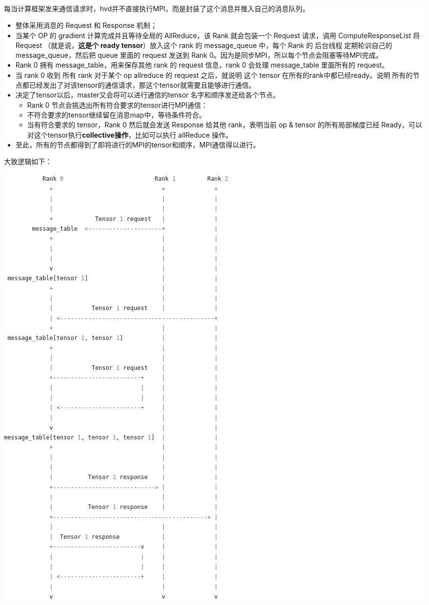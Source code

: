 每当计算框架发来通信请求时，hvd并不直接执行MPI，而是封装了这个消息并推入自己的消息队列。

- 整体采用消息的 Request 和 Response 机制；
- 当某个 OP 的 gradient 计算完成并且等待全局的 AllReduce，该 Rank 就会包装一个 Request 请求，调用 ComputeResponseList 将 Request （就是说，**这是个 ready tensor**）放入这个 rank 的 message_queue 中，每个 Rank 的 后台线程 定期轮训自己的 message_queue，然后把 queue 里面的 request 发送到 Rank 0。因为是同步MPI，所以每个节点会阻塞等待MPI完成。
- Rank 0 拥有 message_table，用来保存其他 rank 的 request 信息，rank 0 会处理 message_table 里面所有的 request。
- 当 rank 0 收到 所有 rank 对于某个 op allreduce 的 request 之后，就说明 这个 tensor 在所有的rank中都已经ready。说明 所有的节点都已经发出了对该tensor的通信请求，那这个tensor就需要且能够进行通信。
- 决定了tensor以后，master又会将可以进行通信的tensor 名字和顺序发还给各个节点。
  - Rank 0 节点会挑选出所有符合要求的tensor进行MPI通信：
  - 不符合要求的tensor继续留在消息map中，等待条件符合。
  - 当有符合要求的 tensor，Rank 0 然后就会发送 Response 给其他 rank，表明当前 op & tensor 的所有局部梯度已经 Ready，可以对这个tensor执行**collective操作**，比如可以执行 allReduce 操作。
- 至此，所有的节点都得到了即将进行的MPI的tensor和顺序，MPI通信得以进行。

大致逻辑如下：

```python
           Rank 0                          Rank 1         Rank 2
             +                               +              +
             |                               |              |
             |                               |              |
             +            Tensor 1 request   |              |
        message_table  <---------------------+              |
             +                               |              |
             |                               |              |
             |                               |              |
             v                               |              |
 message_table[tensor 1]                     |              |
             +                               |              |
             |                               |              |
             |           Tensor 1 request    |              |
             | <--------------------------------------------+
             +                               |              |
 message_table[tensor 1, tensor 1]           |              |
             +                               |              |
             |                               |              |
             |           Tensor 1 request    |              |
             +-------------------------+     |              |
             |                         |     |              |
             |                         |     |              |
             | <-----------------------+     |              |
             |                               |              |
             v                               |              |
message_table[tensor 1, tensor 1, tensor 1]  |              |
             +                               |              |
             |                               |              |
             |                               |              |
             |          Tensor 1 response    |              |
             +-----------------------------> |              |
             |                               |              |
             |          Tensor 1 response    |              |
             +--------------------------------------------> |
             |                               |              |
             |  Tensor 1 response            |              |
             +-------------------------v     |              |
             |                         |     |              |
             |                         |     |              |
             | <-----------------------+     |              |
             |                               |              |
             v                               v              v
```
